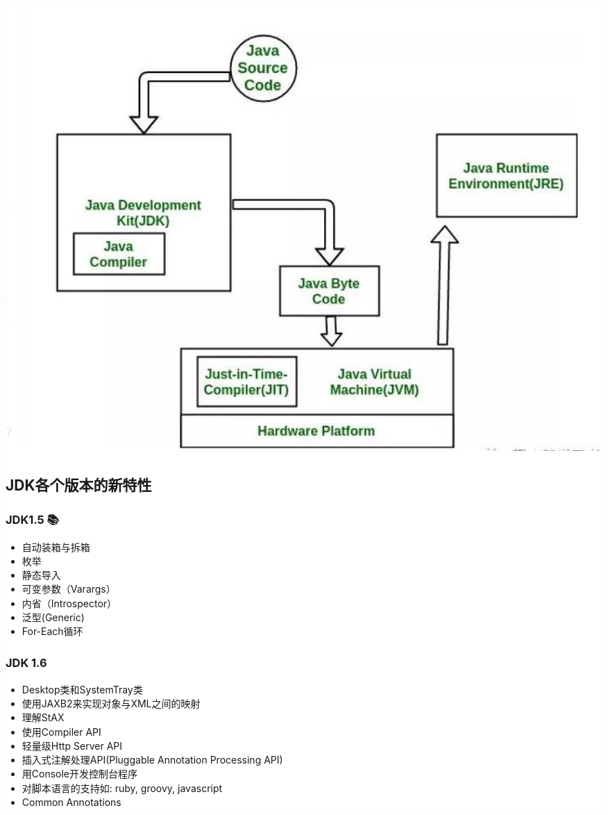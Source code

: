 ![](/images/10.png)
## JDK各个版本的新特性

### JDK1.5 :books:

+ 自动装箱与拆箱
+ 枚举 
+ 静态导入 
+ 可变参数（Varargs）
+ 内省（Introspector）
+ 泛型(Generic)
+ For-Each循环

### JDK 1.6

+ Desktop类和SystemTray类 
+ 使用JAXB2来实现对象与XML之间的映射 
+ 理解StAX 
+ 使用Compiler API 
+ 轻量级Http Server API 
+ 插入式注解处理API(Pluggable Annotation Processing API) 
+ 用Console开发控制台程序 
+ 对脚本语言的支持如: ruby, groovy, javascript 
+ Common Annotations
